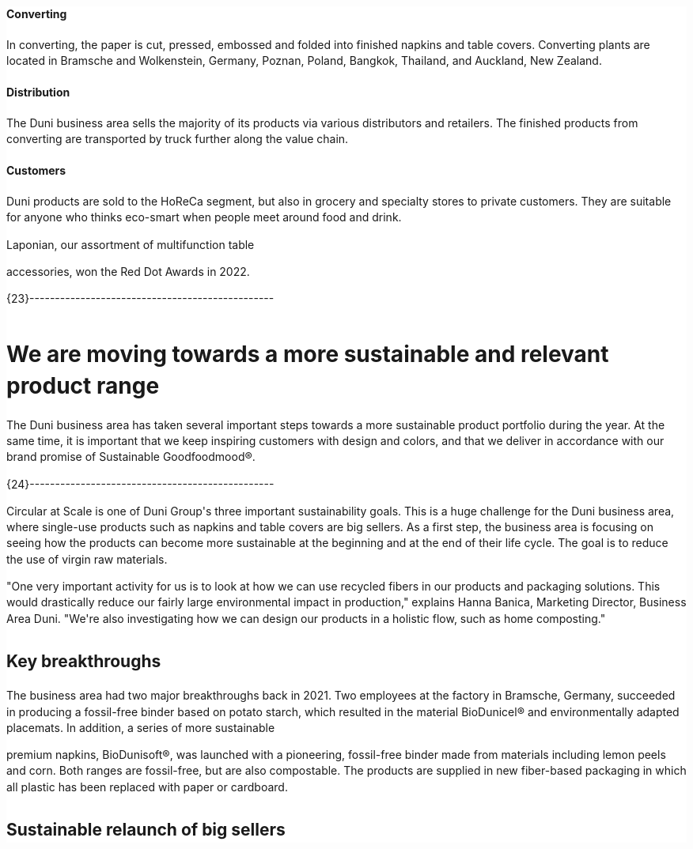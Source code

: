 #### **Converting**

In converting, the paper is cut, pressed, embossed and folded into finished napkins and table covers. Converting plants are located in Bramsche and Wolkenstein, Germany, Poznan, Poland, Bangkok, Thailand, and Auckland, New Zealand.

#### **Distribution**

The Duni business area sells the majority of its products via various distributors and retailers. The finished products from converting are transported by truck further along the value chain.

#### **Customers**

Duni products are sold to the HoReCa segment, but also in grocery and specialty stores to private customers. They are suitable for anyone who thinks eco-smart when people meet around food and drink.

Laponian, our assortment of multifunction table

accessories, won the Red Dot Awards in 2022.

{23}------------------------------------------------

# **We are moving towards a more sustainable and relevant product range**

The Duni business area has taken several important steps towards a more sustainable product portfolio during the year. At the same time, it is important that we keep inspiring customers with design and colors, and that we deliver in accordance with our brand promise of Sustainable Goodfoodmood®.

{24}------------------------------------------------

Circular at Scale is one of Duni Group's three important sustainability goals. This is a huge challenge for the Duni business area, where single-use products such as napkins and table covers are big sellers. As a first step, the business area is focusing on seeing how the products can become more sustainable at the beginning and at the end of their life cycle. The goal is to reduce the use of virgin raw materials.

"One very important activity for us is to look at how we can use recycled fibers in our products and packaging solutions. This would drastically reduce our fairly large environmental impact in production," explains Hanna Banica, Marketing Director, Business Area Duni. "We're also investigating how we can design our products in a holistic flow, such as home composting."

## Key breakthroughs

The business area had two major breakthroughs back in 2021. Two employees at the factory in Bramsche, Germany, succeeded in producing a fossil-free binder based on potato starch, which resulted in the material BioDunicel® and environmentally adapted placemats. In addition, a series of more sustainable

premium napkins, BioDunisoft®, was launched with a pioneering, fossil-free binder made from materials including lemon peels and corn. Both ranges are fossil-free, but are also compostable. The products are supplied in new fiber-based packaging in which all plastic has been replaced with paper or cardboard.

## Sustainable relaunch of big sellers
